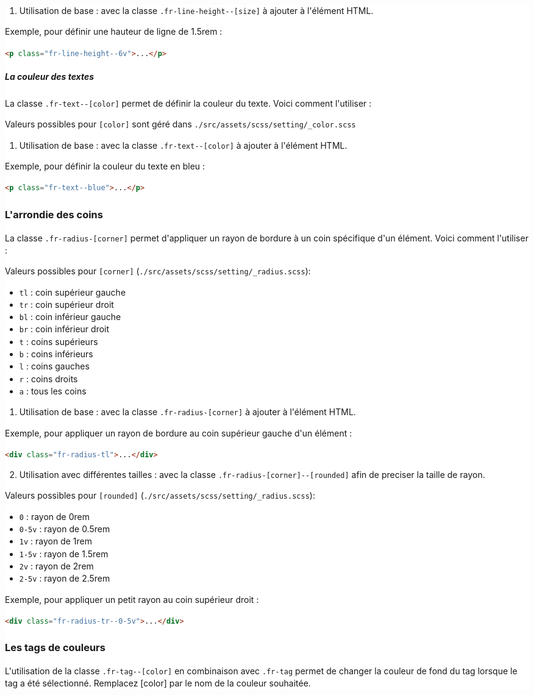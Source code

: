 1. Utilisation de base : avec la classe `.fr-line-height--[size]` à ajouter à l'élément HTML.

Exemple, pour définir une hauteur de ligne de 1.5rem :
```html
<p class="fr-line-height--6v">...</p>
```

##### La couleur des textes
La classe `.fr-text--[color]` permet de définir la couleur du texte. Voici comment l'utiliser :

Valeurs possibles pour `[color]` sont géré dans `./src/assets/scss/setting/_color.scss`

1. Utilisation de base : avec la classe `.fr-text--[color]` à ajouter à l'élément HTML.

Exemple, pour définir la couleur du texte en bleu :
```html
<p class="fr-text--blue">...</p>
```

### L'arrondie des coins
La classe `.fr-radius-[corner]` permet d'appliquer un rayon de bordure à un coin spécifique d'un élément. Voici comment l'utiliser :

Valeurs possibles pour `[corner]` (`./src/assets/scss/setting/_radius.scss`):
- `tl` : coin supérieur gauche
- `tr` : coin supérieur droit
- `bl` : coin inférieur gauche
- `br` : coin inférieur droit
- `t` : coins supérieurs
- `b` : coins inférieurs
- `l` : coins gauches
- `r` : coins droits
- `a` : tous les coins

1. Utilisation de base : avec la classe `.fr-radius-[corner]` à ajouter à l'élément HTML.  

Exemple, pour appliquer un rayon de bordure au coin supérieur gauche d'un élément :
```html
<div class="fr-radius-tl">...</div>
```

2. Utilisation avec différentes tailles : avec la classe `.fr-radius-[corner]--[rounded]` afin de preciser la taille de rayon.

Valeurs possibles pour `[rounded]` (`./src/assets/scss/setting/_radius.scss`):
- `0` : rayon de 0rem
- `0-5v` : rayon de 0.5rem
- `1v` : rayon de 1rem
- `1-5v` : rayon de 1.5rem
- `2v` : rayon de 2rem
- `2-5v` : rayon de 2.5rem

Exemple, pour appliquer un petit rayon au coin supérieur droit :
```html
<div class="fr-radius-tr--0-5v">...</div>
```

### Les tags de couleurs
L'utilisation de la classe `.fr-tag--[color]` en combinaison avec `.fr-tag`  permet de changer la couleur de fond du tag lorsque le tag a été sélectionné. Remplacez [color] par le nom de la couleur souhaitée.
